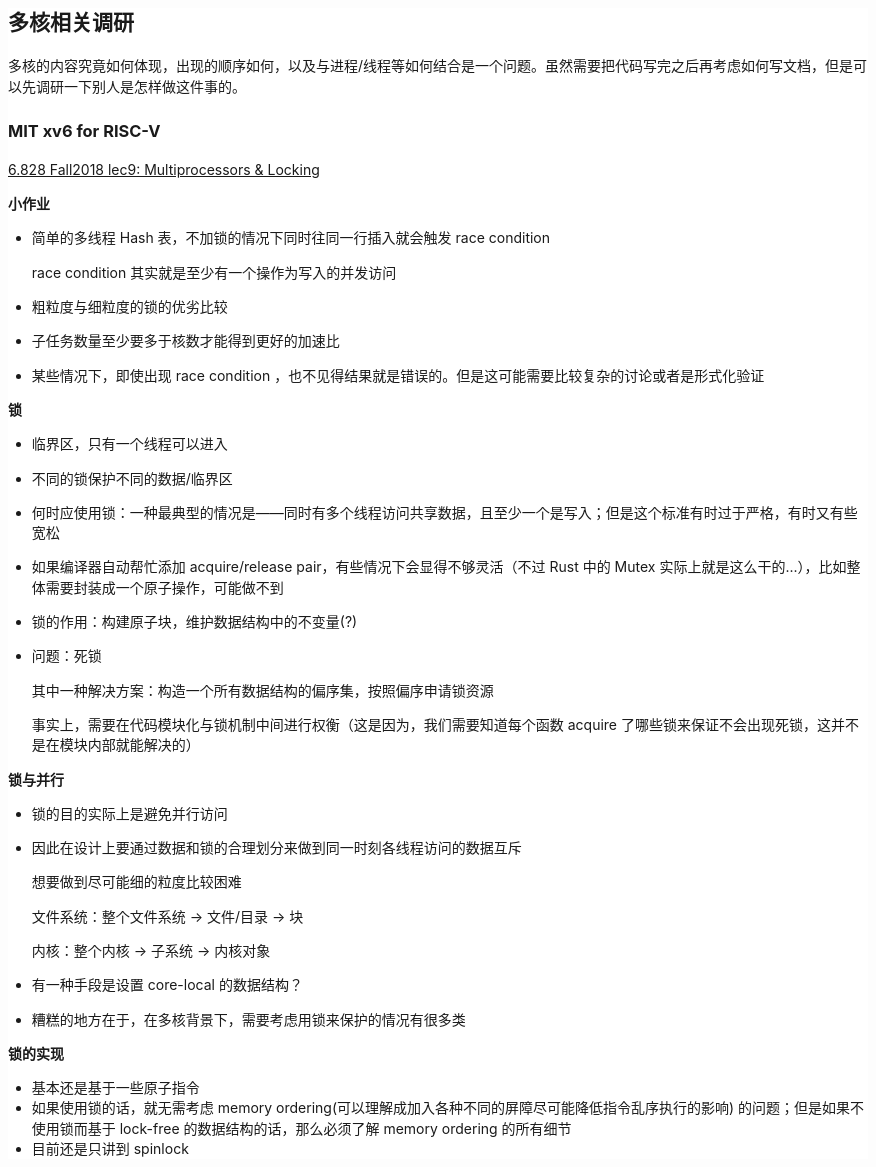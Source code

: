 ## 多核相关调研

多核的内容究竟如何体现，出现的顺序如何，以及与进程/线程等如何结合是一个问题。虽然需要把代码写完之后再考虑如何写文档，但是可以先调研一下别人是怎样做这件事的。

### MIT xv6 for RISC-V

[6.828 Fall2018 lec9: Multiprocessors & Locking](https://pdos.csail.mit.edu/6.828/2018/lec/l-lockv2.txt)

**小作业**

* 简单的多线程 Hash 表，不加锁的情况下同时往同一行插入就会触发 race condition

  race condition 其实就是至少有一个操作为写入的并发访问

* 粗粒度与细粒度的锁的优劣比较

* 子任务数量至少要多于核数才能得到更好的加速比

* 某些情况下，即使出现 race condition ，也不见得结果就是错误的。但是这可能需要比较复杂的讨论或者是形式化验证

**锁**

* 临界区，只有一个线程可以进入

* 不同的锁保护不同的数据/临界区

* 何时应使用锁：一种最典型的情况是——同时有多个线程访问共享数据，且至少一个是写入；但是这个标准有时过于严格，有时又有些宽松

* 如果编译器自动帮忙添加 acquire/release pair，有些情况下会显得不够灵活（不过 Rust 中的 Mutex 实际上就是这么干的...），比如整体需要封装成一个原子操作，可能做不到

* 锁的作用：构建原子块，维护数据结构中的不变量(?)

* 问题：死锁

  其中一种解决方案：构造一个所有数据结构的偏序集，按照偏序申请锁资源

  事实上，需要在代码模块化与锁机制中间进行权衡（这是因为，我们需要知道每个函数 acquire 了哪些锁来保证不会出现死锁，这并不是在模块内部就能解决的）

**锁与并行**

* 锁的目的实际上是避免并行访问

* 因此在设计上要通过数据和锁的合理划分来做到同一时刻各线程访问的数据互斥

  想要做到尽可能细的粒度比较困难

  文件系统：整个文件系统 -> 文件/目录 -> 块

  内核：整个内核 -> 子系统 -> 内核对象

* 有一种手段是设置 core-local 的数据结构？

* 糟糕的地方在于，在多核背景下，需要考虑用锁来保护的情况有很多类

**锁的实现**

* 基本还是基于一些原子指令
* 如果使用锁的话，就无需考虑 memory ordering(可以理解成加入各种不同的屏障尽可能降低指令乱序执行的影响) 的问题；但是如果不使用锁而基于 lock-free 的数据结构的话，那么必须了解 memory ordering 的所有细节
* 目前还是只讲到 spinlock
